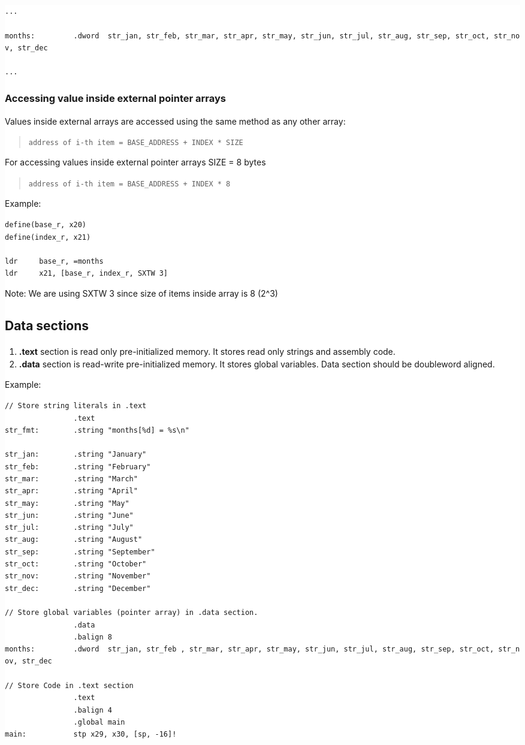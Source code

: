 ```assembly
...

months:         .dword  str_jan, str_feb, str_mar, str_apr, str_may, str_jun, str_jul, str_aug, str_sep, str_oct, str_nov, str_dec

...
```

### Accessing value inside external pointer arrays

Values inside external arrays are accessed using the same method as any other array:

> `address of i-th item = BASE_ADDRESS + INDEX * SIZE`

For accessing values inside external pointer arrays SIZE = 8 bytes

> `address of i-th item = BASE_ADDRESS + INDEX * 8`

Example:

```assembly
define(base_r, x20)
define(index_r, x21)

ldr     base_r, =months
ldr     x21, [base_r, index_r, SXTW 3]
```

Note: We are using SXTW 3 since size of items inside array is 8 (2^3)

## Data sections

1. **.text** section is read only pre-initialized memory. It stores read only strings and assembly code.
2. **.data** section is read-write pre-initialized memory. It stores global variables. Data section should be doubleword aligned.

Example:
```assembly
// Store string literals in .text
                .text
str_fmt:        .string "months[%d] = %s\n"

str_jan:        .string "January"
str_feb:        .string "February"
str_mar:        .string "March"
str_apr:        .string "April"
str_may:        .string "May"
str_jun:        .string "June"
str_jul:        .string "July"
str_aug:        .string "August"
str_sep:        .string "September"
str_oct:        .string "October"
str_nov:        .string "November"
str_dec:        .string "December"

// Store global variables (pointer array) in .data section.
                .data
                .balign 8
months:         .dword  str_jan, str_feb , str_mar, str_apr, str_may, str_jun, str_jul, str_aug, str_sep, str_oct, str_nov, str_dec

// Store Code in .text section
                .text
                .balign 4
                .global main
main:           stp	x29, x30, [sp, -16]!
```